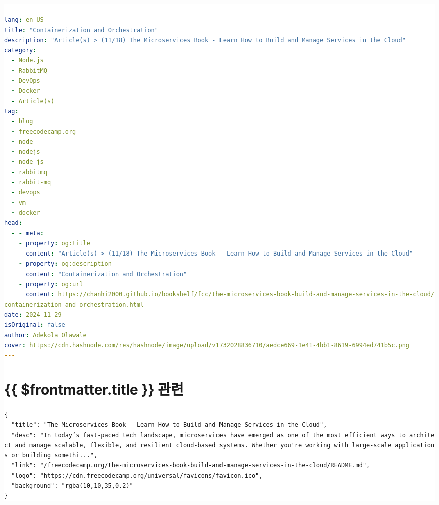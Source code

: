```yaml
---
lang: en-US
title: "Containerization and Orchestration"
description: "Article(s) > (11/18) The Microservices Book - Learn How to Build and Manage Services in the Cloud" 
category:
  - Node.js
  - RabbitMQ
  - DevOps
  - Docker
  - Article(s)
tag:
  - blog
  - freecodecamp.org
  - node
  - nodejs
  - node-js
  - rabbitmq
  - rabbit-mq
  - devops
  - vm
  - docker
head:
  - - meta:
    - property: og:title
      content: "Article(s) > (11/18) The Microservices Book - Learn How to Build and Manage Services in the Cloud"
    - property: og:description
      content: "Containerization and Orchestration"
    - property: og:url
      content: https://chanhi2000.github.io/bookshelf/fcc/the-microservices-book-build-and-manage-services-in-the-cloud/containerization-and-orchestration.html
date: 2024-11-29
isOriginal: false
author: Adekola Olawale
cover: https://cdn.hashnode.com/res/hashnode/image/upload/v1732028836710/aedce669-1e41-4bb1-8619-6994ed741b5c.png
---
```


# {{ $frontmatter.title }} 관련

```component VPCard
{
  "title": "The Microservices Book - Learn How to Build and Manage Services in the Cloud",
  "desc": "In today’s fast-paced tech landscape, microservices have emerged as one of the most efficient ways to architect and manage scalable, flexible, and resilient cloud-based systems. Whether you're working with large-scale applications or building somethi...",
  "link": "/freecodecamp.org/the-microservices-book-build-and-manage-services-in-the-cloud/README.md",
  "logo": "https://cdn.freecodecamp.org/universal/favicons/favicon.ico",
  "background": "rgba(10,10,35,0.2)"
}
```

